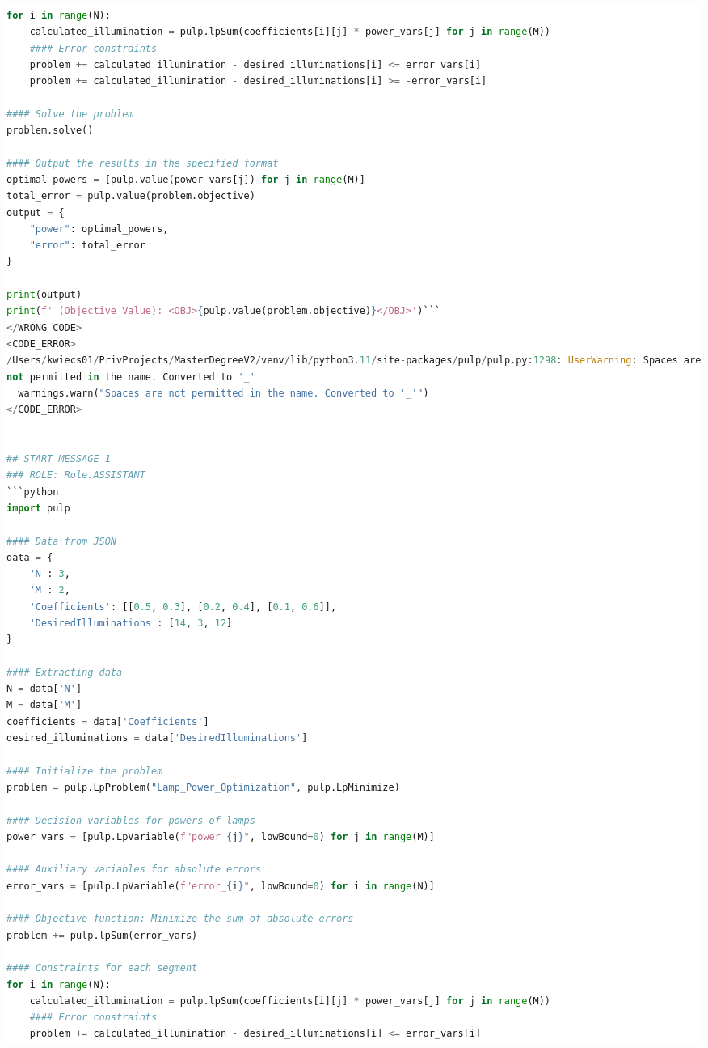 ```python
for i in range(N):
    calculated_illumination = pulp.lpSum(coefficients[i][j] * power_vars[j] for j in range(M))
    #### Error constraints
    problem += calculated_illumination - desired_illuminations[i] <= error_vars[i]
    problem += calculated_illumination - desired_illuminations[i] >= -error_vars[i]

#### Solve the problem
problem.solve()

#### Output the results in the specified format
optimal_powers = [pulp.value(power_vars[j]) for j in range(M)]
total_error = pulp.value(problem.objective)
output = {
    "power": optimal_powers,
    "error": total_error
}

print(output)
print(f' (Objective Value): <OBJ>{pulp.value(problem.objective)}</OBJ>')```
</WRONG_CODE>
<CODE_ERROR>
/Users/kwiecs01/PrivProjects/MasterDegreeV2/venv/lib/python3.11/site-packages/pulp/pulp.py:1298: UserWarning: Spaces are not permitted in the name. Converted to '_'
  warnings.warn("Spaces are not permitted in the name. Converted to '_'")
</CODE_ERROR>


## START MESSAGE 1 
### ROLE: Role.ASSISTANT
```python
import pulp

#### Data from JSON
data = {
    'N': 3,
    'M': 2,
    'Coefficients': [[0.5, 0.3], [0.2, 0.4], [0.1, 0.6]],
    'DesiredIlluminations': [14, 3, 12]
}

#### Extracting data
N = data['N']
M = data['M']
coefficients = data['Coefficients']
desired_illuminations = data['DesiredIlluminations']

#### Initialize the problem
problem = pulp.LpProblem("Lamp_Power_Optimization", pulp.LpMinimize)

#### Decision variables for powers of lamps
power_vars = [pulp.LpVariable(f"power_{j}", lowBound=0) for j in range(M)]

#### Auxiliary variables for absolute errors
error_vars = [pulp.LpVariable(f"error_{i}", lowBound=0) for i in range(N)]

#### Objective function: Minimize the sum of absolute errors
problem += pulp.lpSum(error_vars)

#### Constraints for each segment
for i in range(N):
    calculated_illumination = pulp.lpSum(coefficients[i][j] * power_vars[j] for j in range(M))
    #### Error constraints
    problem += calculated_illumination - desired_illuminations[i] <= error_vars[i]
```